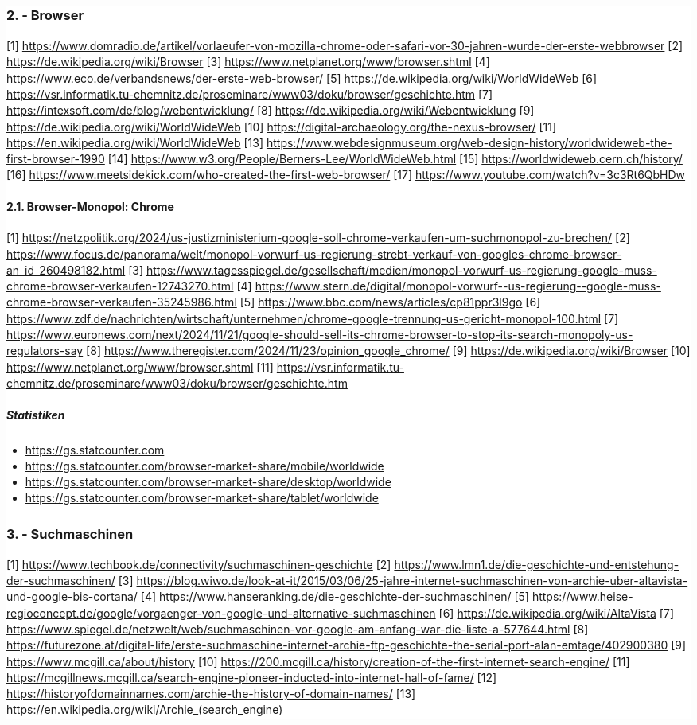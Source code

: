 ### 2. - Browser

[1] https://www.domradio.de/artikel/vorlaeufer-von-mozilla-chrome-oder-safari-vor-30-jahren-wurde-der-erste-webbrowser
[2] https://de.wikipedia.org/wiki/Browser
[3] https://www.netplanet.org/www/browser.shtml
[4] https://www.eco.de/verbandsnews/der-erste-web-browser/
[5] https://de.wikipedia.org/wiki/WorldWideWeb
[6] https://vsr.informatik.tu-chemnitz.de/proseminare/www03/doku/browser/geschichte.htm
[7] https://intexsoft.com/de/blog/webentwicklung/
[8] https://de.wikipedia.org/wiki/Webentwicklung
[9] https://de.wikipedia.org/wiki/WorldWideWeb
[10] https://digital-archaeology.org/the-nexus-browser/
[11] https://en.wikipedia.org/wiki/WorldWideWeb
[13] https://www.webdesignmuseum.org/web-design-history/worldwideweb-the-first-browser-1990
[14] https://www.w3.org/People/Berners-Lee/WorldWideWeb.html
[15] https://worldwideweb.cern.ch/history/
[16] https://www.meetsidekick.com/who-created-the-first-web-browser/
[17] https://www.youtube.com/watch?v=3c3Rt6QbHDw

#### 2.1. Browser-Monopol: Chrome

[1] https://netzpolitik.org/2024/us-justizministerium-google-soll-chrome-verkaufen-um-suchmonopol-zu-brechen/
[2] https://www.focus.de/panorama/welt/monopol-vorwurf-us-regierung-strebt-verkauf-von-googles-chrome-browser-an_id_260498182.html
[3] https://www.tagesspiegel.de/gesellschaft/medien/monopol-vorwurf-us-regierung-google-muss-chrome-browser-verkaufen-12743270.html
[4] https://www.stern.de/digital/monopol-vorwurf--us-regierung--google-muss-chrome-browser-verkaufen-35245986.html
[5] https://www.bbc.com/news/articles/cp81ppr3l9go
[6] https://www.zdf.de/nachrichten/wirtschaft/unternehmen/chrome-google-trennung-us-gericht-monopol-100.html
[7] https://www.euronews.com/next/2024/11/21/google-should-sell-its-chrome-browser-to-stop-its-search-monopoly-us-regulators-say
[8] https://www.theregister.com/2024/11/23/opinion_google_chrome/
[9] https://de.wikipedia.org/wiki/Browser
[10] https://www.netplanet.org/www/browser.shtml
[11] https://vsr.informatik.tu-chemnitz.de/proseminare/www03/doku/browser/geschichte.htm

##### Statistiken

- https://gs.statcounter.com
- https://gs.statcounter.com/browser-market-share/mobile/worldwide
- https://gs.statcounter.com/browser-market-share/desktop/worldwide
- https://gs.statcounter.com/browser-market-share/tablet/worldwide

### 3. - Suchmaschinen

[1] https://www.techbook.de/connectivity/suchmaschinen-geschichte
[2] https://www.lmn1.de/die-geschichte-und-entstehung-der-suchmaschinen/
[3] https://blog.wiwo.de/look-at-it/2015/03/06/25-jahre-internet-suchmaschinen-von-archie-uber-altavista-und-google-bis-cortana/
[4] https://www.hanseranking.de/die-geschichte-der-suchmaschinen/
[5] https://www.heise-regioconcept.de/google/vorgaenger-von-google-und-alternative-suchmaschinen
[6] https://de.wikipedia.org/wiki/AltaVista
[7] https://www.spiegel.de/netzwelt/web/suchmaschinen-vor-google-am-anfang-war-die-liste-a-577644.html
[8] https://futurezone.at/digital-life/erste-suchmaschine-internet-archie-ftp-geschichte-the-serial-port-alan-emtage/402900380
[9] https://www.mcgill.ca/about/history
[10] https://200.mcgill.ca/history/creation-of-the-first-internet-search-engine/
[11] https://mcgillnews.mcgill.ca/search-engine-pioneer-inducted-into-internet-hall-of-fame/
[12] https://historyofdomainnames.com/archie-the-history-of-domain-names/
[13] https://en.wikipedia.org/wiki/Archie_(search_engine)